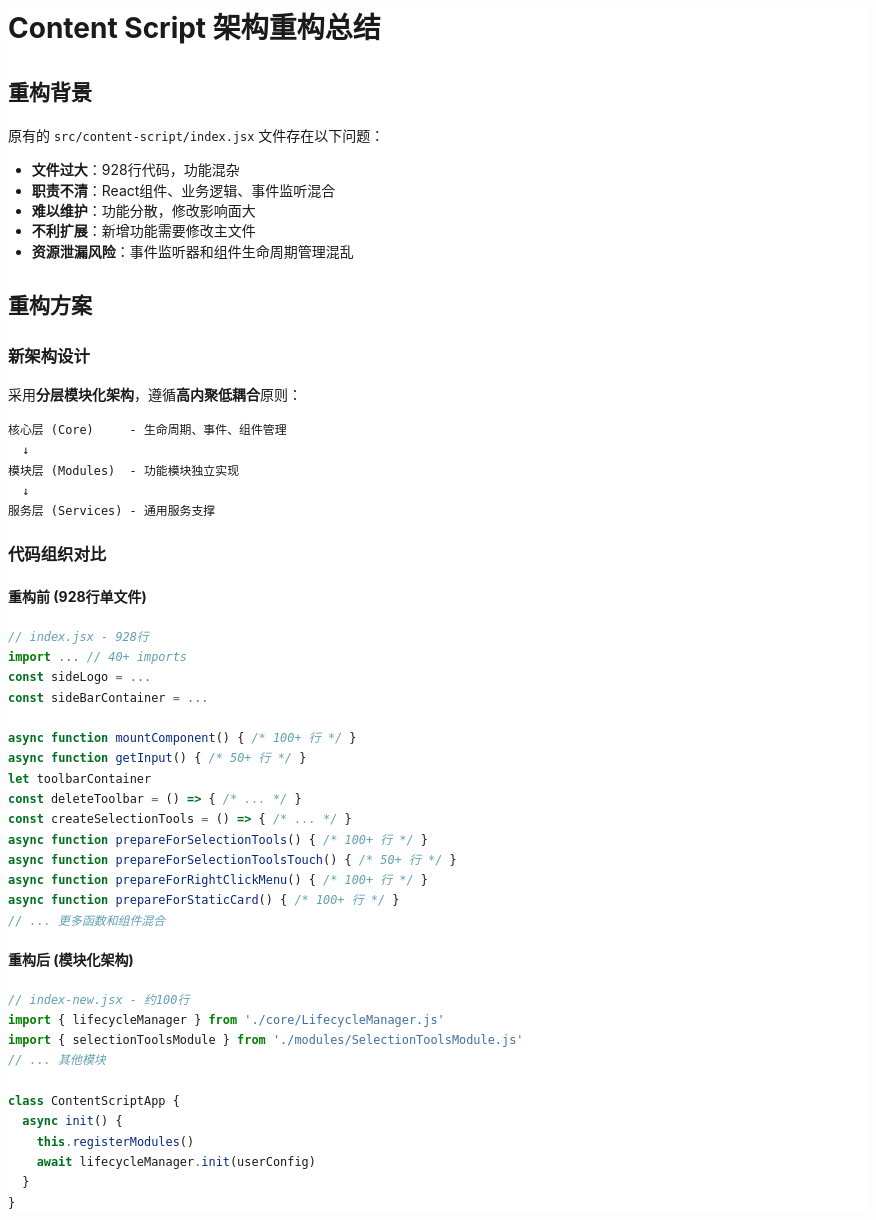 # Content Script 架构重构总结

## 重构背景

原有的 `src/content-script/index.jsx` 文件存在以下问题：
- **文件过大**：928行代码，功能混杂
- **职责不清**：React组件、业务逻辑、事件监听混合
- **难以维护**：功能分散，修改影响面大
- **不利扩展**：新增功能需要修改主文件
- **资源泄漏风险**：事件监听器和组件生命周期管理混乱

## 重构方案

### 新架构设计

采用**分层模块化架构**，遵循**高内聚低耦合**原则：

```
核心层 (Core)     - 生命周期、事件、组件管理
  ↓
模块层 (Modules)  - 功能模块独立实现
  ↓  
服务层 (Services) - 通用服务支撑
```

### 代码组织对比

#### 重构前 (928行单文件)
```javascript
// index.jsx - 928行
import ... // 40+ imports
const sideLogo = ...
const sideBarContainer = ...

async function mountComponent() { /* 100+ 行 */ }
async function getInput() { /* 50+ 行 */ }
let toolbarContainer
const deleteToolbar = () => { /* ... */ }
const createSelectionTools = () => { /* ... */ }
async function prepareForSelectionTools() { /* 100+ 行 */ }
async function prepareForSelectionToolsTouch() { /* 50+ 行 */ }
async function prepareForRightClickMenu() { /* 100+ 行 */ }
async function prepareForStaticCard() { /* 100+ 行 */ }
// ... 更多函数和组件混合
```

#### 重构后 (模块化架构)
```javascript
// index-new.jsx - 约100行
import { lifecycleManager } from './core/LifecycleManager.js'
import { selectionToolsModule } from './modules/SelectionToolsModule.js'
// ... 其他模块

class ContentScriptApp {
  async init() {
    this.registerModules()
    await lifecycleManager.init(userConfig)
  }
}
```
